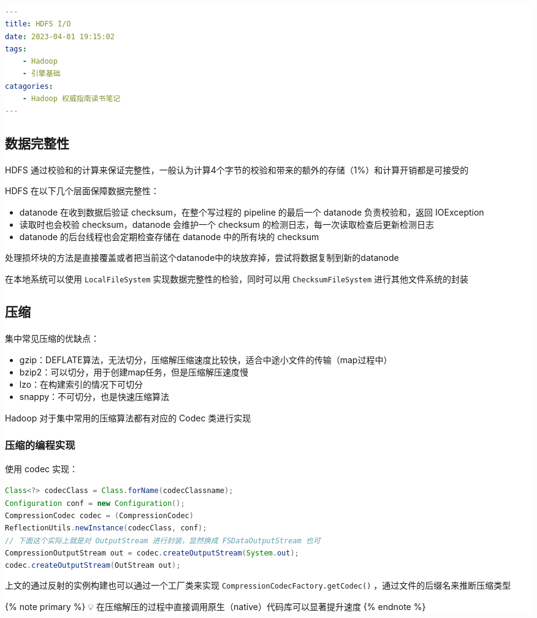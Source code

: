 ```yaml
---
title: HDFS I/O
date: 2023-04-01 19:15:02
tags:
    - Hadoop
    - 引擎基础
catagories:
    - Hadoop 权威指南读书笔记
---
```

## 数据完整性

HDFS 通过校验和的计算来保证完整性，一般认为计算4个字节的校验和带来的额外的存储（1%）和计算开销都是可接受的

HDFS 在以下几个层面保障数据完整性：

- datanode 在收到数据后验证 checksum，在整个写过程的 pipeline 的最后一个 datanode 负责校验和，返回 IOException
- 读取时也会校验 checksum，datanode 会维护一个 checksum 的检测日志，每一次读取检查后更新检测日志
- datanode 的后台线程也会定期检查存储在 datanode 中的所有块的 checksum

处理损坏块的方法是直接覆盖或者把当前这个datanode中的块放弃掉，尝试将数据复制到新的datanode

在本地系统可以使用 `LocalFileSystem` 实现数据完整性的检验，同时可以用 `ChecksumFileSystem` 进行其他文件系统的封装

## 压缩

集中常见压缩的优缺点：

- gzip：DEFLATE算法，无法切分，压缩解压缩速度比较快，适合中途小文件的传输（map过程中）
- bzip2：可以切分，用于创建map任务，但是压缩解压速度慢
- lzo：在构建索引的情况下可切分
- snappy：不可切分，也是快速压缩算法

Hadoop 对于集中常用的压缩算法都有对应的 Codec 类进行实现

### **压缩的编程实现**

使用 codec 实现：

```java
Class<?> codecClass = Class.forName(codecClassname);
Configuration conf = new Configuration();
CompressionCodec codec = (CompressionCodec)
ReflectionUtils.newInstance(codecClass, conf);
// 下面这个实际上就是对 OutputStream 进行封装，显然换成 FSDataOutputStream 也可
CompressionOutputStream out = codec.createOutputStream(System.out);
codec.createOutputStream(OutStream out);
```

上文的通过反射的实例构建也可以通过一个工厂类来实现 `CompressionCodecFactory.getCodec()` ，通过文件的后缀名来推断压缩类型

{% note primary %}
💡 在压缩解压的过程中直接调用原生（native）代码库可以显著提升速度
{% endnote %}
